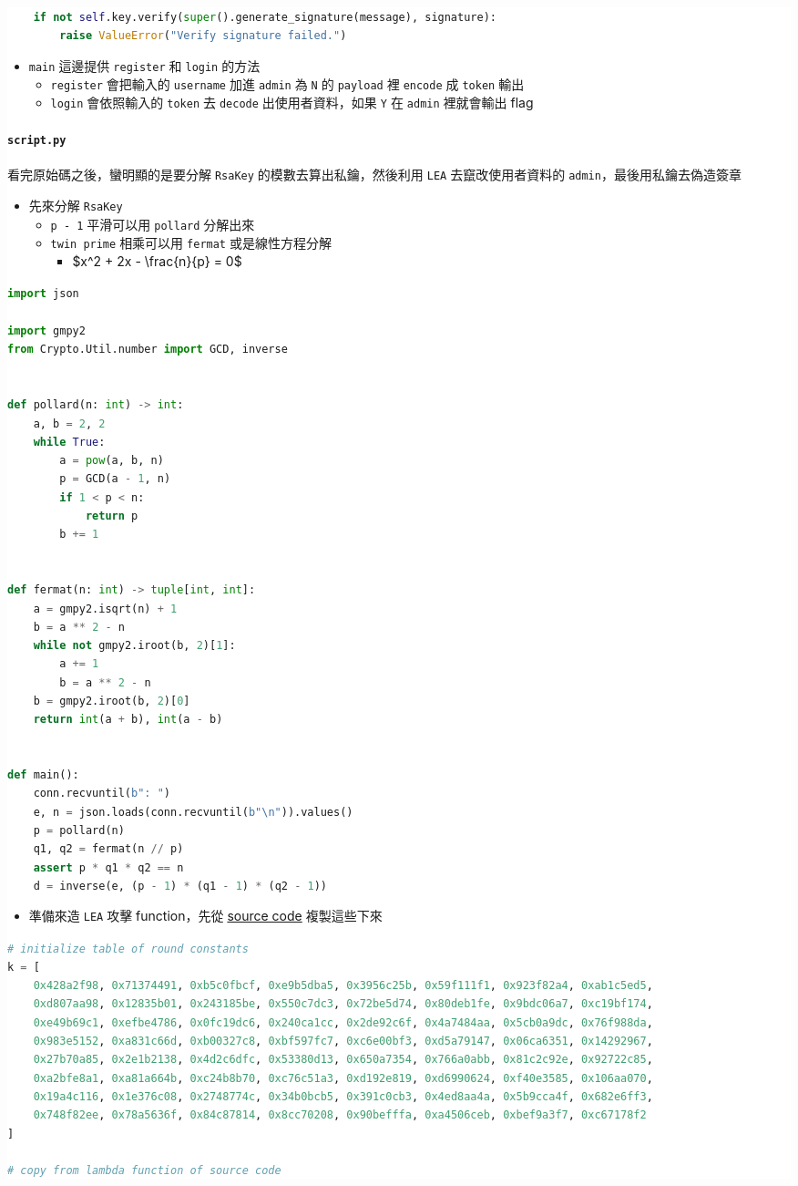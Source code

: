 ```python
    if not self.key.verify(super().generate_signature(message), signature):
        raise ValueError("Verify signature failed.")
```
* `main` 這邊提供 `register` 和 `login` 的方法
    * `register` 會把輸入的 `username` 加進 `admin` 為 `N` 的 `payload` 裡 `encode` 成 `token` 輸出
    * `login` 會依照輸入的 `token` 去 `decode` 出使用者資料，如果 `Y` 在 `admin` 裡就會輸出 flag

#### `script.py`
看完原始碼之後，蠻明顯的是要分解 `RsaKey` 的模數去算出私鑰，然後利用 `LEA` 去竄改使用者資料的 `admin`，最後用私鑰去偽造簽章
* 先來分解 `RsaKey`
    * `p - 1` 平滑可以用 `pollard` 分解出來
    * `twin prime` 相乘可以用 `fermat` 或是線性方程分解
        * $x^2 + 2x - \frac{n}{p} = 0$
```python
import json

import gmpy2
from Crypto.Util.number import GCD, inverse


def pollard(n: int) -> int:
    a, b = 2, 2
    while True:
        a = pow(a, b, n)
        p = GCD(a - 1, n)
        if 1 < p < n:
            return p
        b += 1


def fermat(n: int) -> tuple[int, int]:
    a = gmpy2.isqrt(n) + 1
    b = a ** 2 - n
    while not gmpy2.iroot(b, 2)[1]:
        a += 1
        b = a ** 2 - n
    b = gmpy2.iroot(b, 2)[0]
    return int(a + b), int(a - b)


def main():
    conn.recvuntil(b": ")
    e, n = json.loads(conn.recvuntil(b"\n")).values()
    p = pollard(n)
    q1, q2 = fermat(n // p)
    assert p * q1 * q2 == n
    d = inverse(e, (p - 1) * (q1 - 1) * (q2 - 1))
```
* 準備來造 `LEA` 攻擊 function，先從 [source code](https://github.com/killua4564/SHA-family/blob/master/SHA2-256.py) 複製這些下來
```python
# initialize table of round constants
k = [
    0x428a2f98, 0x71374491, 0xb5c0fbcf, 0xe9b5dba5, 0x3956c25b, 0x59f111f1, 0x923f82a4, 0xab1c5ed5,
    0xd807aa98, 0x12835b01, 0x243185be, 0x550c7dc3, 0x72be5d74, 0x80deb1fe, 0x9bdc06a7, 0xc19bf174,
    0xe49b69c1, 0xefbe4786, 0x0fc19dc6, 0x240ca1cc, 0x2de92c6f, 0x4a7484aa, 0x5cb0a9dc, 0x76f988da,
    0x983e5152, 0xa831c66d, 0xb00327c8, 0xbf597fc7, 0xc6e00bf3, 0xd5a79147, 0x06ca6351, 0x14292967,
    0x27b70a85, 0x2e1b2138, 0x4d2c6dfc, 0x53380d13, 0x650a7354, 0x766a0abb, 0x81c2c92e, 0x92722c85,
    0xa2bfe8a1, 0xa81a664b, 0xc24b8b70, 0xc76c51a3, 0xd192e819, 0xd6990624, 0xf40e3585, 0x106aa070,
    0x19a4c116, 0x1e376c08, 0x2748774c, 0x34b0bcb5, 0x391c0cb3, 0x4ed8aa4a, 0x5b9cca4f, 0x682e6ff3,
    0x748f82ee, 0x78a5636f, 0x84c87814, 0x8cc70208, 0x90befffa, 0xa4506ceb, 0xbef9a3f7, 0xc67178f2
]

# copy from lambda function of source code
```
